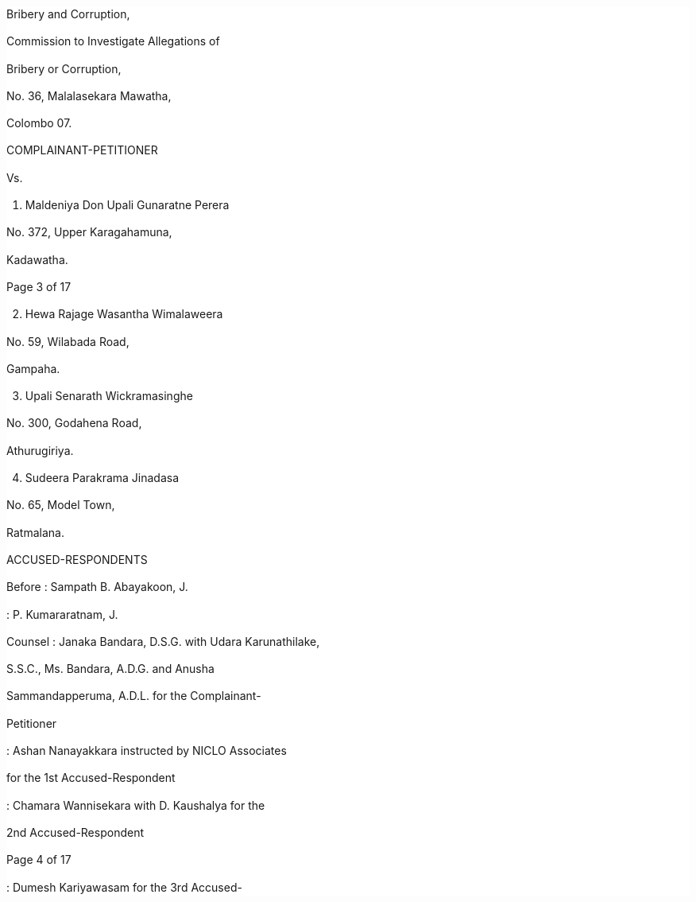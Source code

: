 Bribery and Corruption,

Commission to Investigate Allegations of

Bribery or Corruption,

No. 36, Malalasekara Mawatha,

Colombo 07.

COMPLAINANT-PETITIONER

Vs.

1. Maldeniya Don Upali Gunaratne Perera

No. 372, Upper Karagahamuna,

Kadawatha.

Page 3 of 17

2. Hewa Rajage Wasantha Wimalaweera

No. 59, Wilabada Road,

Gampaha.

3. Upali Senarath Wickramasinghe

No. 300, Godahena Road,

Athurugiriya.

4. Sudeera Parakrama Jinadasa

No. 65, Model Town,

Ratmalana.

ACCUSED-RESPONDENTS

Before : Sampath B. Abayakoon, J.

: P. Kumararatnam, J.

Counsel : Janaka Bandara, D.S.G. with Udara Karunathilake,

S.S.C., Ms. Bandara, A.D.G. and Anusha

Sammandapperuma, A.D.L. for the Complainant-

Petitioner

: Ashan Nanayakkara instructed by NICLO Associates

for the 1st Accused-Respondent

: Chamara Wannisekara with D. Kaushalya for the

2nd Accused-Respondent

Page 4 of 17

: Dumesh Kariyawasam for the 3rd Accused-
